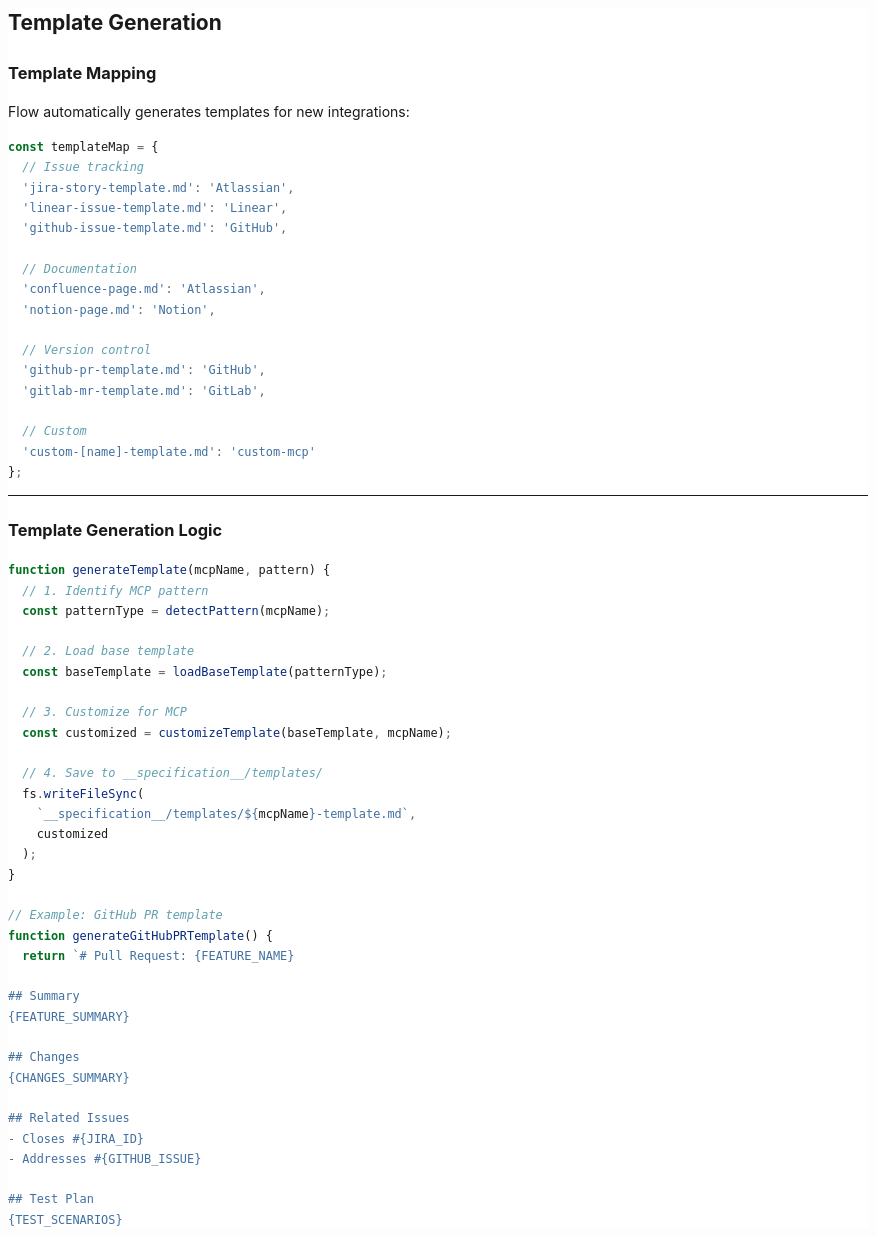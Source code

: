 
## Template Generation

### Template Mapping

Flow automatically generates templates for new integrations:

```javascript
const templateMap = {
  // Issue tracking
  'jira-story-template.md': 'Atlassian',
  'linear-issue-template.md': 'Linear',
  'github-issue-template.md': 'GitHub',

  // Documentation
  'confluence-page.md': 'Atlassian',
  'notion-page.md': 'Notion',

  // Version control
  'github-pr-template.md': 'GitHub',
  'gitlab-mr-template.md': 'GitLab',

  // Custom
  'custom-[name]-template.md': 'custom-mcp'
};
```

---

### Template Generation Logic

```javascript
function generateTemplate(mcpName, pattern) {
  // 1. Identify MCP pattern
  const patternType = detectPattern(mcpName);

  // 2. Load base template
  const baseTemplate = loadBaseTemplate(patternType);

  // 3. Customize for MCP
  const customized = customizeTemplate(baseTemplate, mcpName);

  // 4. Save to __specification__/templates/
  fs.writeFileSync(
    `__specification__/templates/${mcpName}-template.md`,
    customized
  );
}

// Example: GitHub PR template
function generateGitHubPRTemplate() {
  return `# Pull Request: {FEATURE_NAME}

## Summary
{FEATURE_SUMMARY}

## Changes
{CHANGES_SUMMARY}

## Related Issues
- Closes #{JIRA_ID}
- Addresses #{GITHUB_ISSUE}

## Test Plan
{TEST_SCENARIOS}
```